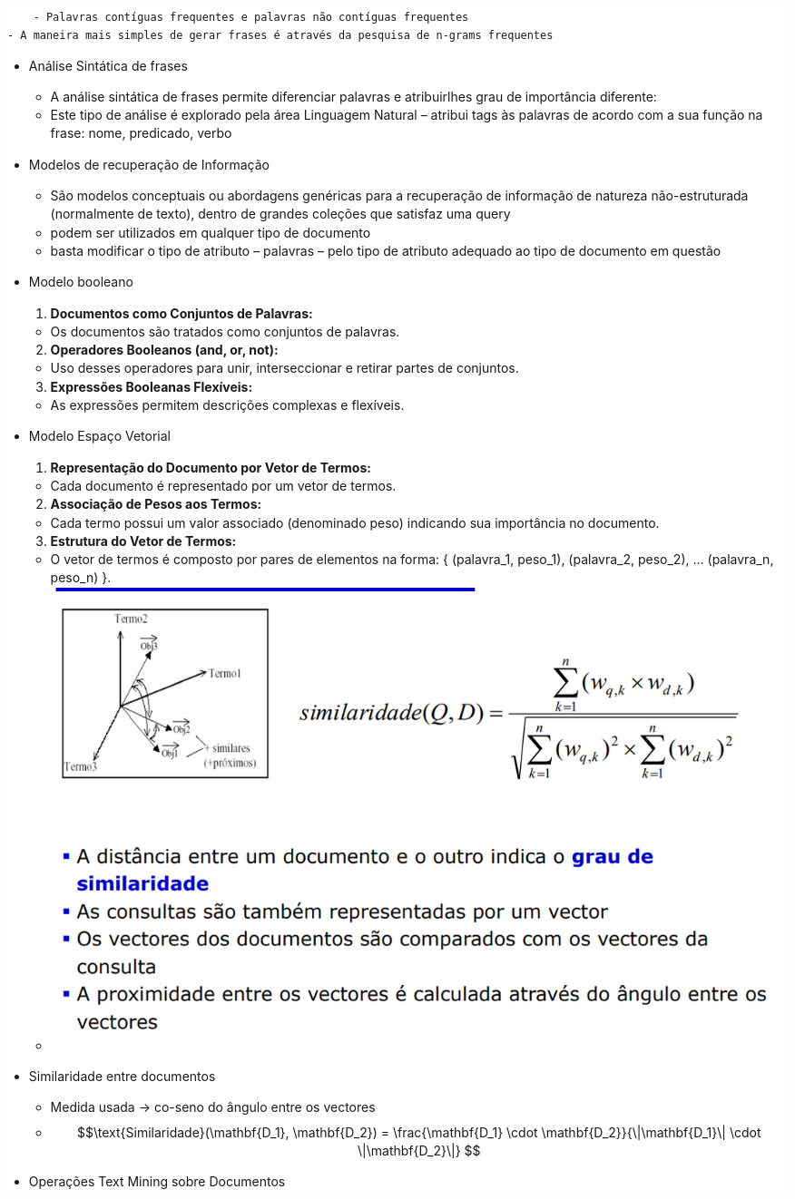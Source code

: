         - Palavras contíguas frequentes e palavras não contíguas frequentes
    - A maneira mais simples de gerar frases é através da pesquisa de n-grams frequentes
- Análise Sintática de frases
    - A análise sintática de frases permite diferenciar palavras e atribuirlhes grau de importância diferente:
    - Este tipo de análise é explorado pela área Linguagem Natural – atribui tags às palavras de acordo com a sua função na frase: nome, predicado, verbo
- Modelos de recuperação de Informação
    - São modelos conceptuais ou abordagens genéricas para a recuperação de informação de natureza não-estruturada (normalmente de texto), dentro de grandes coleções que satisfaz uma query
    - podem ser utilizados em qualquer tipo de documento
    - basta modificar o tipo de atributo – palavras – pelo tipo de atributo adequado ao tipo de documento em questão
- Modelo booleano
    1. **Documentos como Conjuntos de Palavras:**
   - Os documentos são tratados como conjuntos de palavras.

    2. **Operadores Booleanos (and, or, not):**
    - Uso desses operadores para unir, interseccionar e retirar partes de conjuntos.

    3. **Expressões Booleanas Flexíveis:**
    - As expressões permitem descrições complexas e flexíveis.
- Modelo Espaço Vetorial
    1. **Representação do Documento por Vetor de Termos:**
    - Cada documento é representado por um vetor de termos.

    2. **Associação de Pesos aos Termos:**
    - Cada termo possui um valor associado (denominado peso) indicando sua importância no documento.

    3. **Estrutura do Vetor de Termos:**
    - O vetor de termos é composto por pares de elementos na forma: { (palavra_1, peso_1), (palavra_2, peso_2), ... (palavra_n, peso_n) }.
    - ![Alt text](images/simi-vet.png)
- Similaridade entre documentos
    - Medida usada -> co-seno do ângulo entre os vectores
    - $$\text{Similaridade}(\mathbf{D_1}, \mathbf{D_2}) = \frac{\mathbf{D_1} \cdot \mathbf{D_2}}{\|\mathbf{D_1}\| \cdot \|\mathbf{D_2}\|} $$
- Operações Text Mining sobre Documentos